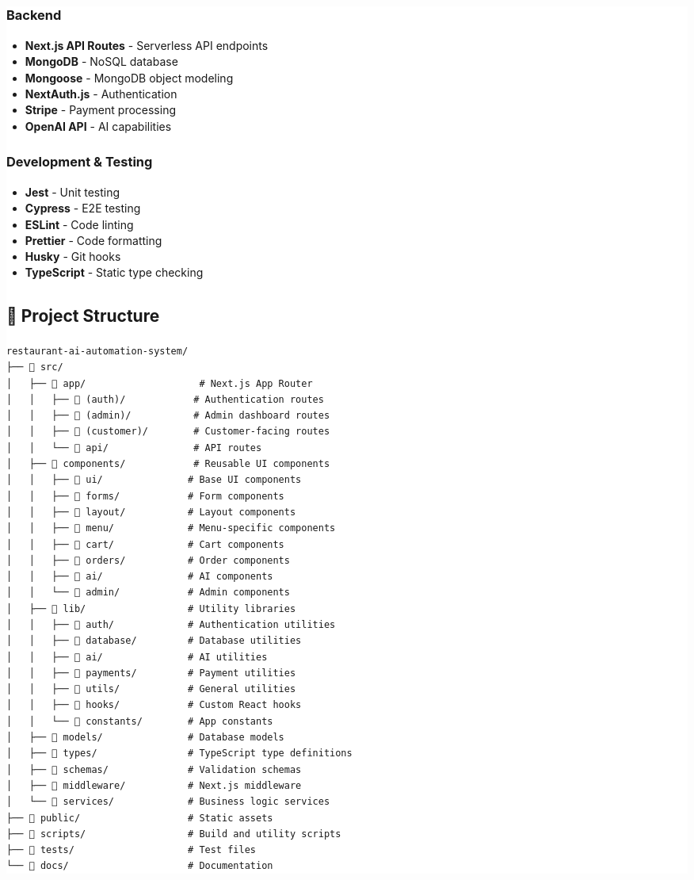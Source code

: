 ### Backend
- **Next.js API Routes** - Serverless API endpoints
- **MongoDB** - NoSQL database
- **Mongoose** - MongoDB object modeling
- **NextAuth.js** - Authentication
- **Stripe** - Payment processing
- **OpenAI API** - AI capabilities

### Development & Testing
- **Jest** - Unit testing
- **Cypress** - E2E testing
- **ESLint** - Code linting
- **Prettier** - Code formatting
- **Husky** - Git hooks
- **TypeScript** - Static type checking

## 📁 Project Structure

```
restaurant-ai-automation-system/
├── 📁 src/
│   ├── 📁 app/                    # Next.js App Router
│   │   ├── 📁 (auth)/            # Authentication routes
│   │   ├── 📁 (admin)/           # Admin dashboard routes
│   │   ├── 📁 (customer)/        # Customer-facing routes
│   │   └── 📁 api/               # API routes
│   ├── 📁 components/            # Reusable UI components
│   │   ├── 📁 ui/               # Base UI components
│   │   ├── 📁 forms/            # Form components
│   │   ├── 📁 layout/           # Layout components
│   │   ├── 📁 menu/             # Menu-specific components
│   │   ├── 📁 cart/             # Cart components
│   │   ├── 📁 orders/           # Order components
│   │   ├── 📁 ai/               # AI components
│   │   └── 📁 admin/            # Admin components
│   ├── 📁 lib/                  # Utility libraries
│   │   ├── 📁 auth/             # Authentication utilities
│   │   ├── 📁 database/         # Database utilities
│   │   ├── 📁 ai/               # AI utilities
│   │   ├── 📁 payments/         # Payment utilities
│   │   ├── 📁 utils/            # General utilities
│   │   ├── 📁 hooks/            # Custom React hooks
│   │   └── 📁 constants/        # App constants
│   ├── 📁 models/               # Database models
│   ├── 📁 types/                # TypeScript type definitions
│   ├── 📁 schemas/              # Validation schemas
│   ├── 📁 middleware/           # Next.js middleware
│   └── 📁 services/             # Business logic services
├── 📁 public/                   # Static assets
├── 📁 scripts/                  # Build and utility scripts
├── 📁 tests/                    # Test files
└── 📁 docs/                     # Documentation
```
